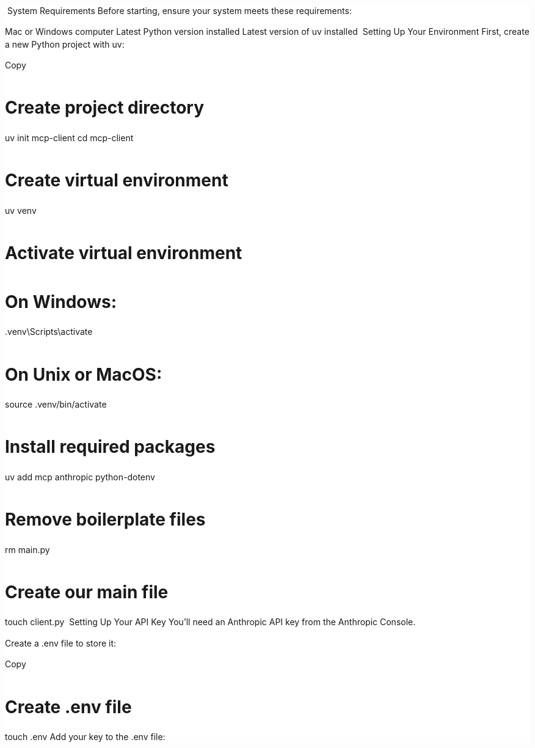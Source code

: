 ​
System Requirements
Before starting, ensure your system meets these requirements:

Mac or Windows computer
Latest Python version installed
Latest version of uv installed
​
Setting Up Your Environment
First, create a new Python project with uv:


Copy
# Create project directory
uv init mcp-client
cd mcp-client

# Create virtual environment
uv venv

# Activate virtual environment
# On Windows:
.venv\Scripts\activate
# On Unix or MacOS:
source .venv/bin/activate

# Install required packages
uv add mcp anthropic python-dotenv

# Remove boilerplate files
rm main.py

# Create our main file
touch client.py
​
Setting Up Your API Key
You’ll need an Anthropic API key from the Anthropic Console.

Create a .env file to store it:


Copy
# Create .env file
touch .env
Add your key to the .env file:
